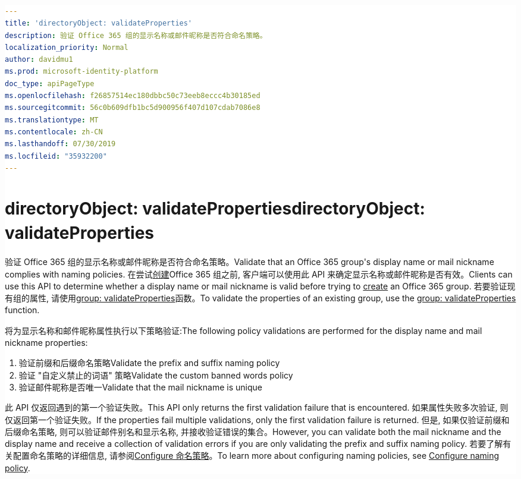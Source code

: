 ```yaml
---
title: 'directoryObject: validateProperties'
description: 验证 Office 365 组的显示名称或邮件昵称是否符合命名策略。
localization_priority: Normal
author: davidmu1
ms.prod: microsoft-identity-platform
doc_type: apiPageType
ms.openlocfilehash: f26857514ec180dbbc50c73eeb8eccc4b30185ed
ms.sourcegitcommit: 56c0b609dfb1bc5d900956f407d107cdab7086e8
ms.translationtype: MT
ms.contentlocale: zh-CN
ms.lasthandoff: 07/30/2019
ms.locfileid: "35932200"
---
```

# <a name="directoryobject-validateproperties"></a><span data-ttu-id="1223f-103">directoryObject: validateProperties</span><span class="sxs-lookup"><span data-stu-id="1223f-103">directoryObject: validateProperties</span></span>

<span data-ttu-id="1223f-104">验证 Office 365 组的显示名称或邮件昵称是否符合命名策略。</span><span class="sxs-lookup"><span data-stu-id="1223f-104">Validate that an Office 365 group's display name or mail nickname complies with naming policies.</span></span>  <span data-ttu-id="1223f-105">在尝试[创建](group-post-groups.md)Office 365 组之前, 客户端可以使用此 API 来确定显示名称或邮件昵称是否有效。</span><span class="sxs-lookup"><span data-stu-id="1223f-105">Clients can use this API to determine whether a display name or mail nickname is valid before trying to [create](group-post-groups.md) an Office 365 group.</span></span> <span data-ttu-id="1223f-106">若要验证现有组的属性, 请使用[group: validateProperties](group-validateproperties.md)函数。</span><span class="sxs-lookup"><span data-stu-id="1223f-106">To validate the properties of an existing group, use the [group: validateProperties](group-validateproperties.md) function.</span></span>

<span data-ttu-id="1223f-107">将为显示名称和邮件昵称属性执行以下策略验证:</span><span class="sxs-lookup"><span data-stu-id="1223f-107">The following policy validations are performed for the display name and mail nickname properties:</span></span> 
1. <span data-ttu-id="1223f-108">验证前缀和后缀命名策略</span><span class="sxs-lookup"><span data-stu-id="1223f-108">Validate the prefix and suffix naming policy</span></span>
2. <span data-ttu-id="1223f-109">验证 "自定义禁止的词语" 策略</span><span class="sxs-lookup"><span data-stu-id="1223f-109">Validate the custom banned words policy</span></span>
3. <span data-ttu-id="1223f-110">验证邮件昵称是否唯一</span><span class="sxs-lookup"><span data-stu-id="1223f-110">Validate that the mail nickname is unique</span></span>

<span data-ttu-id="1223f-111">此 API 仅返回遇到的第一个验证失败。</span><span class="sxs-lookup"><span data-stu-id="1223f-111">This API only returns the first validation failure that is encountered.</span></span> <span data-ttu-id="1223f-112">如果属性失败多次验证, 则仅返回第一个验证失败。</span><span class="sxs-lookup"><span data-stu-id="1223f-112">If the properties fail multiple validations, only the first validation failure is returned.</span></span> <span data-ttu-id="1223f-113">但是, 如果仅验证前缀和后缀命名策略, 则可以验证邮件别名和显示名称, 并接收验证错误的集合。</span><span class="sxs-lookup"><span data-stu-id="1223f-113">However, you can validate both the mail nickname and the display name and receive a collection of validation errors if you are only validating the prefix and suffix naming policy.</span></span> <span data-ttu-id="1223f-114">若要了解有关配置命名策略的详细信息, 请参阅[Configure 命名策略](https://docs.microsoft.com/en-us/azure/active-directory/users-groups-roles/groups-naming-policy#configure-naming-policy-in-powershell)。</span><span class="sxs-lookup"><span data-stu-id="1223f-114">To learn more about configuring naming policies, see [Configure naming policy](https://docs.microsoft.com/en-us/azure/active-directory/users-groups-roles/groups-naming-policy#configure-naming-policy-in-powershell).</span></span>
